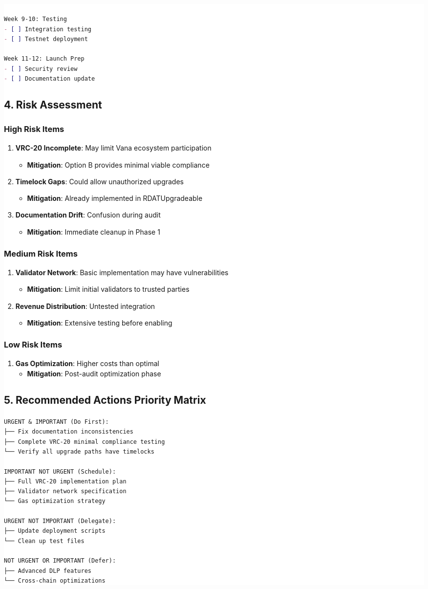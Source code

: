 ```markdown

Week 9-10: Testing
- [ ] Integration testing
- [ ] Testnet deployment

Week 11-12: Launch Prep
- [ ] Security review
- [ ] Documentation update
```

## 4. Risk Assessment

### High Risk Items
1. **VRC-20 Incomplete**: May limit Vana ecosystem participation
   - **Mitigation**: Option B provides minimal viable compliance
   
2. **Timelock Gaps**: Could allow unauthorized upgrades
   - **Mitigation**: Already implemented in RDATUpgradeable

3. **Documentation Drift**: Confusion during audit
   - **Mitigation**: Immediate cleanup in Phase 1

### Medium Risk Items
1. **Validator Network**: Basic implementation may have vulnerabilities
   - **Mitigation**: Limit initial validators to trusted parties

2. **Revenue Distribution**: Untested integration
   - **Mitigation**: Extensive testing before enabling

### Low Risk Items
1. **Gas Optimization**: Higher costs than optimal
   - **Mitigation**: Post-audit optimization phase

## 5. Recommended Actions Priority Matrix

```
URGENT & IMPORTANT (Do First):
├── Fix documentation inconsistencies
├── Complete VRC-20 minimal compliance testing
└── Verify all upgrade paths have timelocks

IMPORTANT NOT URGENT (Schedule):
├── Full VRC-20 implementation plan
├── Validator network specification
└── Gas optimization strategy

URGENT NOT IMPORTANT (Delegate):
├── Update deployment scripts
└── Clean up test files

NOT URGENT OR IMPORTANT (Defer):
├── Advanced DLP features
└── Cross-chain optimizations
```
